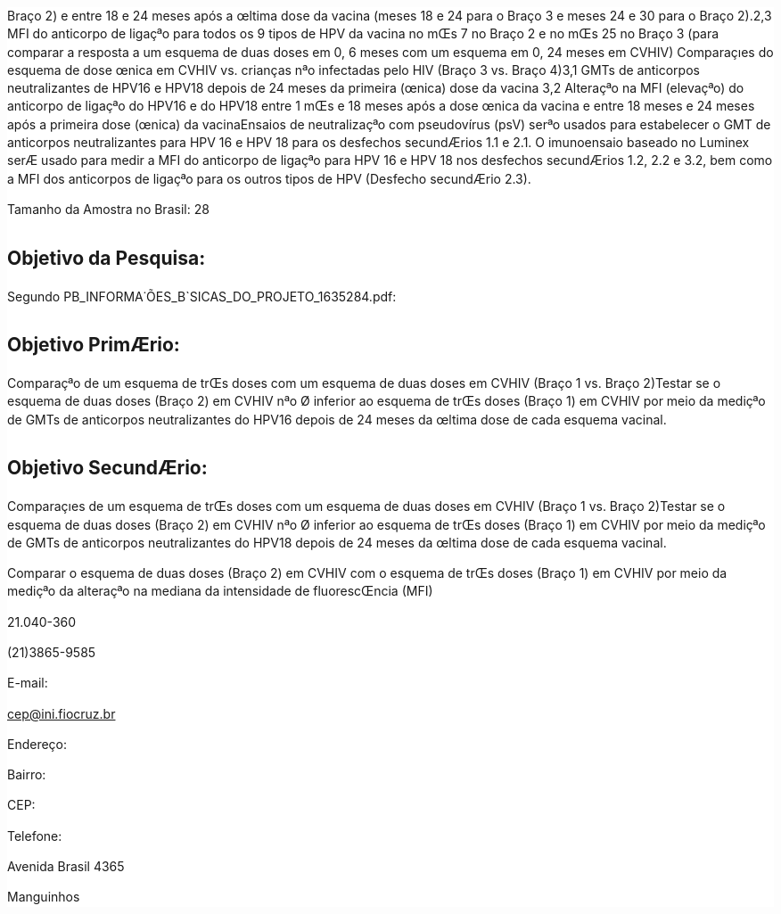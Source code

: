 Braço 2) e entre 18 e 24 meses após a œltima dose da vacina (meses 18 e 24 para o Braço 3 e meses 24 e 30 para o Braço 2).2,3 MFI do anticorpo de ligaçªo para todos os 9 tipos de HPV da vacina no mŒs 7 no Braço 2 e no mŒs 25 no Braço 3 (para comparar a resposta a um esquema de duas doses em 0, 6 meses com um esquema em 0, 24 meses em CVHIV) Comparaçıes do esquema de dose œnica em CVHIV vs. crianças nªo infectadas pelo HIV (Braço 3 vs. Braço 4)3,1 GMTs de anticorpos neutralizantes de HPV16 e HPV18 depois de 24 meses da primeira (œnica) dose da vacina 3,2 Alteraçªo na MFI (elevaçªo) do anticorpo de ligaçªo do HPV16 e do HPV18 entre 1 mŒs e 18 meses após a dose œnica da vacina e entre 18 meses e 24 meses após a primeira dose (œnica) da vacinaEnsaios de neutralizaçªo com pseudovírus (psV) serªo usados para estabelecer o GMT de anticorpos neutralizantes para HPV 16 e HPV 18 para os desfechos secundÆrios 1.1 e 2.1. O imunoensaio baseado no Luminex serÆ usado para medir a MFI do anticorpo de ligaçªo para HPV 16 e HPV 18 nos desfechos secundÆrios 1.2, 2.2 e 3.2, bem como a MFI dos anticorpos de ligaçªo para os outros tipos de HPV (Desfecho secundÆrio 2.3).

Tamanho da Amostra no Brasil: 28

## Objetivo da Pesquisa:

Segundo PB\_INFORMA˙ÕES\_B`SICAS\_DO\_PROJETO\_1635284.pdf:

## Objetivo PrimÆrio:

Comparaçªo de um esquema de trŒs doses com um esquema de duas doses em CVHIV (Braço 1 vs. Braço 2)Testar se o esquema de duas doses (Braço 2) em CVHIV nªo Ø inferior ao esquema de trŒs doses (Braço 1) em CVHIV por meio da mediçªo de GMTs de anticorpos neutralizantes do HPV16 depois de 24 meses da œltima dose de cada esquema vacinal.

## Objetivo SecundÆrio:

Comparaçıes de um esquema de trŒs doses com um esquema de duas doses em CVHIV (Braço 1 vs. Braço 2)Testar se o esquema de duas doses (Braço 2) em CVHIV nªo Ø inferior ao esquema de trŒs doses (Braço 1) em CVHIV por meio da mediçªo de GMTs de anticorpos neutralizantes do HPV18 depois de 24 meses da œltima dose de cada esquema vacinal.

Comparar o esquema de duas doses (Braço 2) em CVHIV com o esquema de trŒs doses (Braço 1) em CVHIV por meio da mediçªo da alteraçªo na mediana da intensidade de fluorescŒncia (MFI)

21.040-360

(21)3865-9585

E-mail:

cep@ini.fiocruz.br

Endereço:

Bairro:

CEP:

Telefone:

Avenida Brasil 4365

Manguinhos
